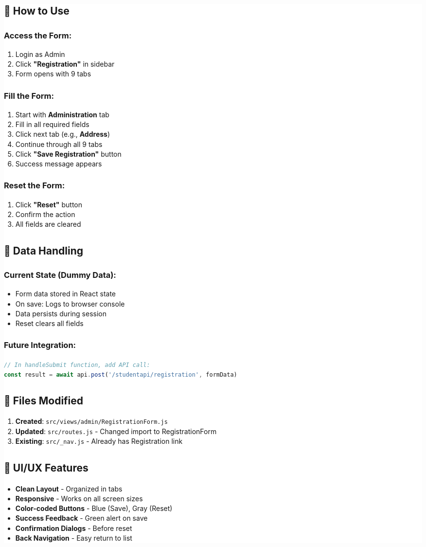## 🚀 How to Use

### Access the Form:
1. Login as Admin
2. Click **"Registration"** in sidebar
3. Form opens with 9 tabs

### Fill the Form:
1. Start with **Administration** tab
2. Fill in all required fields
3. Click next tab (e.g., **Address**)
4. Continue through all 9 tabs
5. Click **"Save Registration"** button
6. Success message appears

### Reset the Form:
1. Click **"Reset"** button
2. Confirm the action
3. All fields are cleared

## 💾 Data Handling

### Current State (Dummy Data):
- Form data stored in React state
- On save: Logs to browser console
- Data persists during session
- Reset clears all fields

### Future Integration:
```javascript
// In handleSubmit function, add API call:
const result = await api.post('/studentapi/registration', formData)
```

## 📁 Files Modified

1. **Created**: `src/views/admin/RegistrationForm.js`
2. **Updated**: `src/routes.js` - Changed import to RegistrationForm
3. **Existing**: `src/_nav.js` - Already has Registration link

## 🎨 UI/UX Features

- **Clean Layout** - Organized in tabs
- **Responsive** - Works on all screen sizes
- **Color-coded Buttons** - Blue (Save), Gray (Reset)
- **Success Feedback** - Green alert on save
- **Confirmation Dialogs** - Before reset
- **Back Navigation** - Easy return to list
